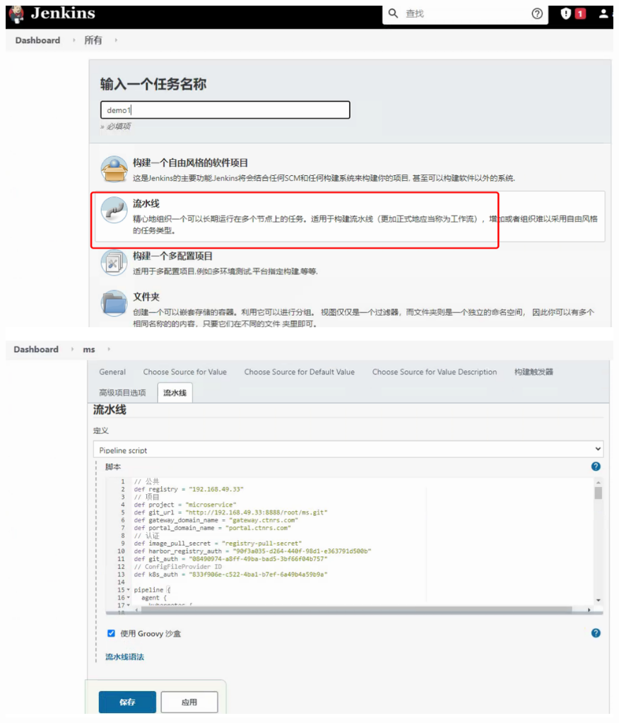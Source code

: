 ![image-20210807150028007](image/image-20210807150028007.png)

![image-20210807145944906](image/image-20210807145944906.png)
